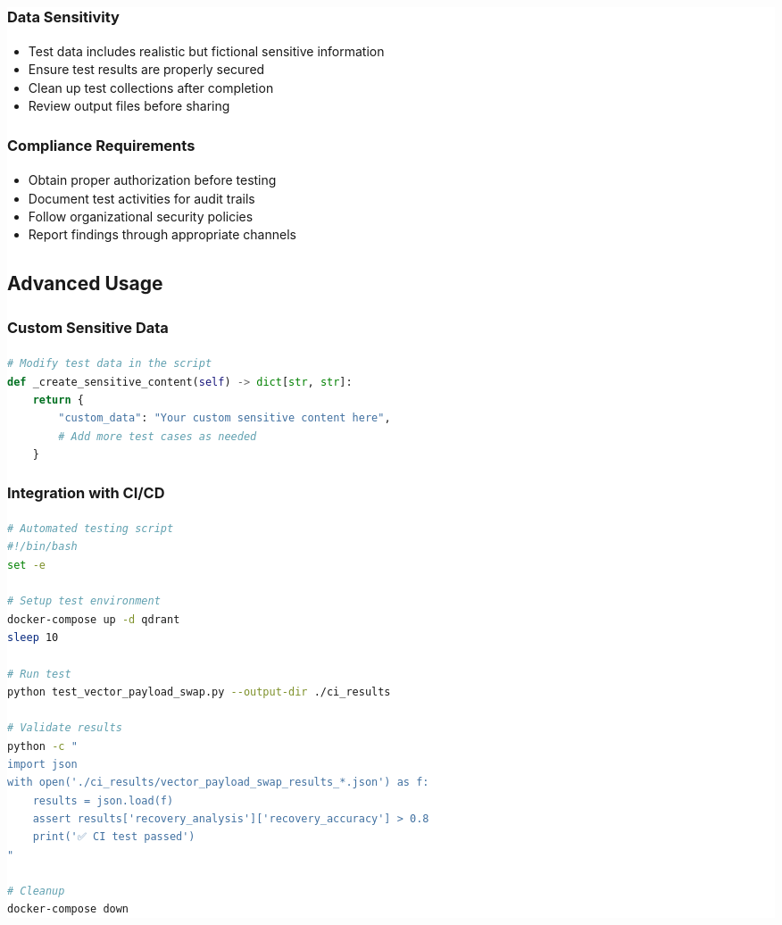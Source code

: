### Data Sensitivity
- Test data includes realistic but fictional sensitive information
- Ensure test results are properly secured
- Clean up test collections after completion
- Review output files before sharing

### Compliance Requirements
- Obtain proper authorization before testing
- Document test activities for audit trails
- Follow organizational security policies
- Report findings through appropriate channels

## Advanced Usage

### Custom Sensitive Data
```python
# Modify test data in the script
def _create_sensitive_content(self) -> dict[str, str]:
    return {
        "custom_data": "Your custom sensitive content here",
        # Add more test cases as needed
    }
```

### Integration with CI/CD
```bash
# Automated testing script
#!/bin/bash
set -e

# Setup test environment
docker-compose up -d qdrant
sleep 10

# Run test
python test_vector_payload_swap.py --output-dir ./ci_results

# Validate results
python -c "
import json
with open('./ci_results/vector_payload_swap_results_*.json') as f:
    results = json.load(f)
    assert results['recovery_analysis']['recovery_accuracy'] > 0.8
    print('✅ CI test passed')
"

# Cleanup
docker-compose down
```
